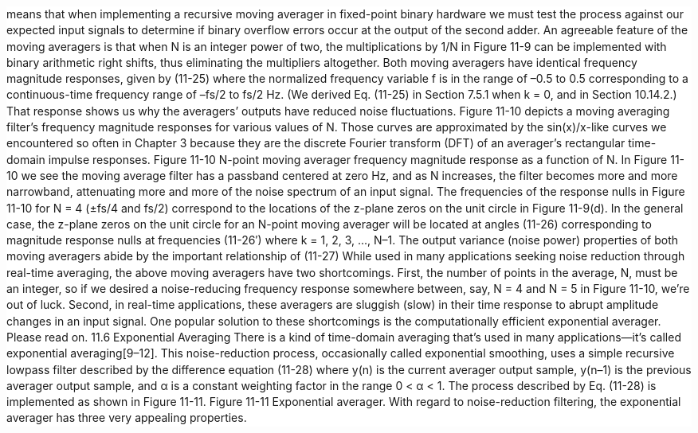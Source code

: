 means that when implementing a recursive moving averager in fixed-point binary hardware we must
test the process against our expected input signals to determine if binary overflow errors occur at the
output of the second adder.
An  agreeable  feature  of  the  moving  averagers  is  that  when  N  is  an  integer  power  of  two,  the
multiplications  by  1/N  in  Figure  11-9  can  be  implemented  with  binary  arithmetic  right  shifts,  thus
eliminating the multipliers altogether.
Both moving averagers have identical frequency magnitude responses, given by
(11-25)
where  the  normalized  frequency  variable  f  is  in  the  range  of  –0.5  to  0.5  corresponding  to  a
continuous-time frequency range of –fs/2 to fs/2 Hz. (We derived Eq. (11-25) in Section 7.5.1 when k
= 0, and in Section 10.14.2.) That response shows us why the averagers’ outputs have reduced noise
fluctuations.  Figure  11-10  depicts  a  moving  averaging  filter’s  frequency  magnitude  responses  for
various values of N. Those curves are approximated by the sin(x)/x-like curves we encountered so
often in Chapter 3 because they are the discrete Fourier transform (DFT) of an averager’s rectangular
time-domain impulse responses.
Figure 11-10 N-point moving averager frequency magnitude response as a function of N.
In  Figure  11-10  we  see  the  moving  average  filter  has  a  passband  centered  at  zero  Hz,  and  as  N
increases,  the  filter  becomes  more  and  more  narrowband,  attenuating  more  and  more  of  the  noise
spectrum of an input signal. The frequencies of the response nulls in Figure 11-10 for N = 4 (±fs/4 and
fs/2)  correspond  to  the  locations  of  the  z-plane  zeros  on  the  unit  circle  in  Figure  11-9(d).  In  the
general case, the z-plane zeros on the unit circle for an N-point moving averager will be located at
angles
(11-26)
corresponding to magnitude response nulls at frequencies
(11-26′)
where k = 1, 2, 3, ..., N–1.
The  output  variance  (noise  power)  properties  of  both  moving  averagers  abide  by  the  important
relationship of
(11-27)
While  used  in  many  applications  seeking  noise  reduction  through  real-time  averaging,  the  above
moving averagers have two shortcomings. First, the number of points in the average, N, must be an
integer, so if we desired a noise-reducing frequency response somewhere between, say, N = 4 and N
= 5 in Figure 11-10, we’re out of luck. Second, in real-time applications, these averagers are sluggish
(slow) in their time response to abrupt amplitude changes in an input signal. One popular solution to
these shortcomings is the computationally efficient exponential averager. Please read on.
11.6 Exponential Averaging
There is a kind of time-domain averaging that’s used in many applications—it’s called exponential
averaging[9–12]. This noise-reduction process, occasionally called exponential smoothing, uses a
simple recursive lowpass filter described by the difference equation
(11-28)
where y(n) is the current averager output sample, y(n–1) is the previous averager output sample, and
α  is  a  constant  weighting factor  in  the  range  0  <  α  <  1.  The  process  described  by  Eq.  (11-28)  is
implemented as shown in Figure 11-11.
Figure 11-11 Exponential averager.
With regard to noise-reduction filtering, the exponential averager has three very appealing properties.